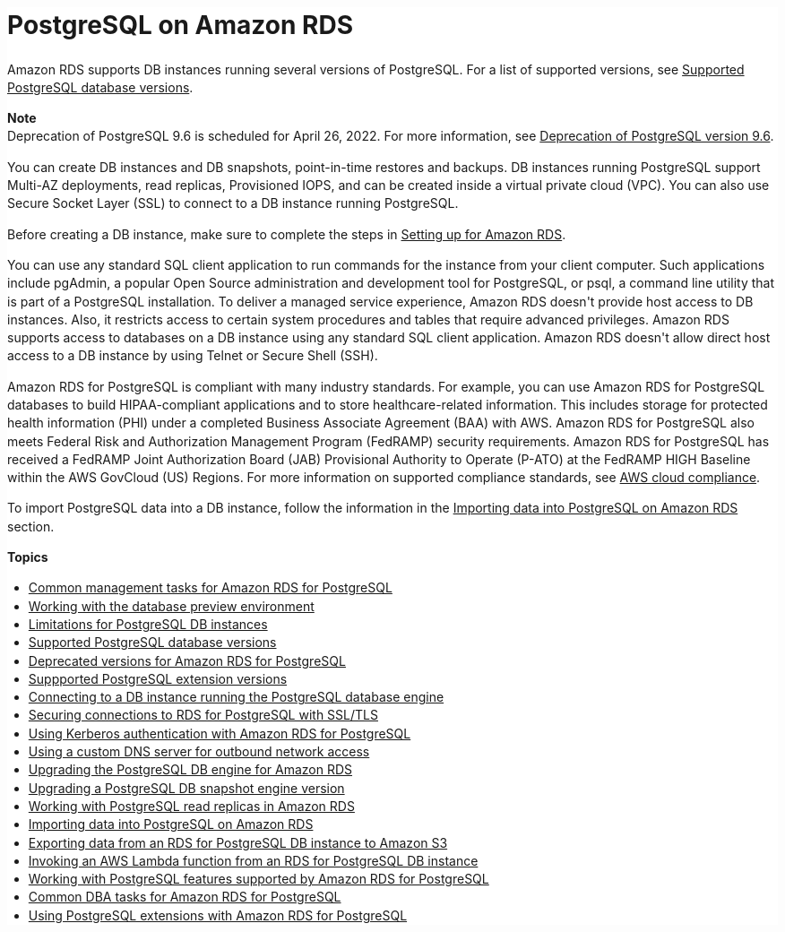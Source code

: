 # PostgreSQL on Amazon RDS<a name="CHAP_PostgreSQL"></a>

Amazon RDS supports DB instances running several versions of PostgreSQL\. For a list of supported versions, see [Supported PostgreSQL database versions](#PostgreSQL.Concepts.General.DBVersions)\.

**Note**  
Deprecation of PostgreSQL 9\.6 is scheduled for April 26, 2022\. For more information, see [Deprecation of PostgreSQL version 9\.6](#PostgreSQL.Concepts.General.DBVersions.Deprecation96)\. 

You can create DB instances and DB snapshots, point\-in\-time restores and backups\. DB instances running PostgreSQL support Multi\-AZ deployments, read replicas, Provisioned IOPS, and can be created inside a virtual private cloud \(VPC\)\. You can also use Secure Socket Layer \(SSL\) to connect to a DB instance running PostgreSQL\.

Before creating a DB instance, make sure to complete the steps in [Setting up for Amazon RDS](CHAP_SettingUp.md)\.

You can use any standard SQL client application to run commands for the instance from your client computer\. Such applications include pgAdmin, a popular Open Source administration and development tool for PostgreSQL, or psql, a command line utility that is part of a PostgreSQL installation\. To deliver a managed service experience, Amazon RDS doesn't provide host access to DB instances\. Also, it restricts access to certain system procedures and tables that require advanced privileges\. Amazon RDS supports access to databases on a DB instance using any standard SQL client application\. Amazon RDS doesn't allow direct host access to a DB instance by using Telnet or Secure Shell \(SSH\)\.

Amazon RDS for PostgreSQL is compliant with many industry standards\. For example, you can use Amazon RDS for PostgreSQL databases to build HIPAA\-compliant applications and to store healthcare\-related information\. This includes storage for protected health information \(PHI\) under a completed Business Associate Agreement \(BAA\) with AWS\. Amazon RDS for PostgreSQL also meets Federal Risk and Authorization Management Program \(FedRAMP\) security requirements\. Amazon RDS for PostgreSQL has received a FedRAMP Joint Authorization Board \(JAB\) Provisional Authority to Operate \(P\-ATO\) at the FedRAMP HIGH Baseline within the AWS GovCloud \(US\) Regions\. For more information on supported compliance standards, see [AWS cloud compliance](http://aws.amazon.com/compliance/)\.

To import PostgreSQL data into a DB instance, follow the information in the [Importing data into PostgreSQL on Amazon RDS](PostgreSQL.Procedural.Importing.md) section\.

**Topics**
+ [Common management tasks for Amazon RDS for PostgreSQL](#CHAP_PostgreSQL.CommonTasks)
+ [Working with the database preview environment](#working-with-the-database-preview-environment)
+ [Limitations for PostgreSQL DB instances](#PostgreSQL.Concepts.General.Limits)
+ [Supported PostgreSQL database versions](#PostgreSQL.Concepts.General.DBVersions)
+ [Deprecated versions for Amazon RDS for PostgreSQL](#PostgreSQL.Concepts.General.DeprecatedVersions)
+ [Suppported PostgreSQL extension versions](#PostgreSQL.Concepts.General.FeatureSupport.Extensions)
+ [Connecting to a DB instance running the PostgreSQL database engine](USER_ConnectToPostgreSQLInstance.md)
+ [Securing connections to RDS for PostgreSQL with SSL/TLS](PostgreSQL.Concepts.General.Security.md)
+ [Using Kerberos authentication with Amazon RDS for PostgreSQL](postgresql-kerberos.md)
+ [Using a custom DNS server for outbound network access](Appendix.PostgreSQL.CommonDBATasks.CustomDNS.md)
+ [Upgrading the PostgreSQL DB engine for Amazon RDS](USER_UpgradeDBInstance.PostgreSQL.md)
+ [Upgrading a PostgreSQL DB snapshot engine version](USER_UpgradeDBSnapshot.PostgreSQL.md)
+ [Working with PostgreSQL read replicas in Amazon RDS](USER_PostgreSQL.Replication.ReadReplicas.md)
+ [Importing data into PostgreSQL on Amazon RDS](PostgreSQL.Procedural.Importing.md)
+ [Exporting data from an RDS for PostgreSQL DB instance to Amazon S3](postgresql-s3-export.md)
+ [Invoking an AWS Lambda function from an RDS for PostgreSQL DB instance](PostgreSQL-Lambda.md)
+ [Working with PostgreSQL features supported by Amazon RDS for PostgreSQL](#PostgreSQL.Concepts.General.FeatureSupport)
+ [Common DBA tasks for Amazon RDS for PostgreSQL](Appendix.PostgreSQL.CommonDBATasks.md)
+ [Using PostgreSQL extensions with Amazon RDS for PostgreSQL](Appendix.PostgreSQL.CommonDBATasks.Extensions.md)